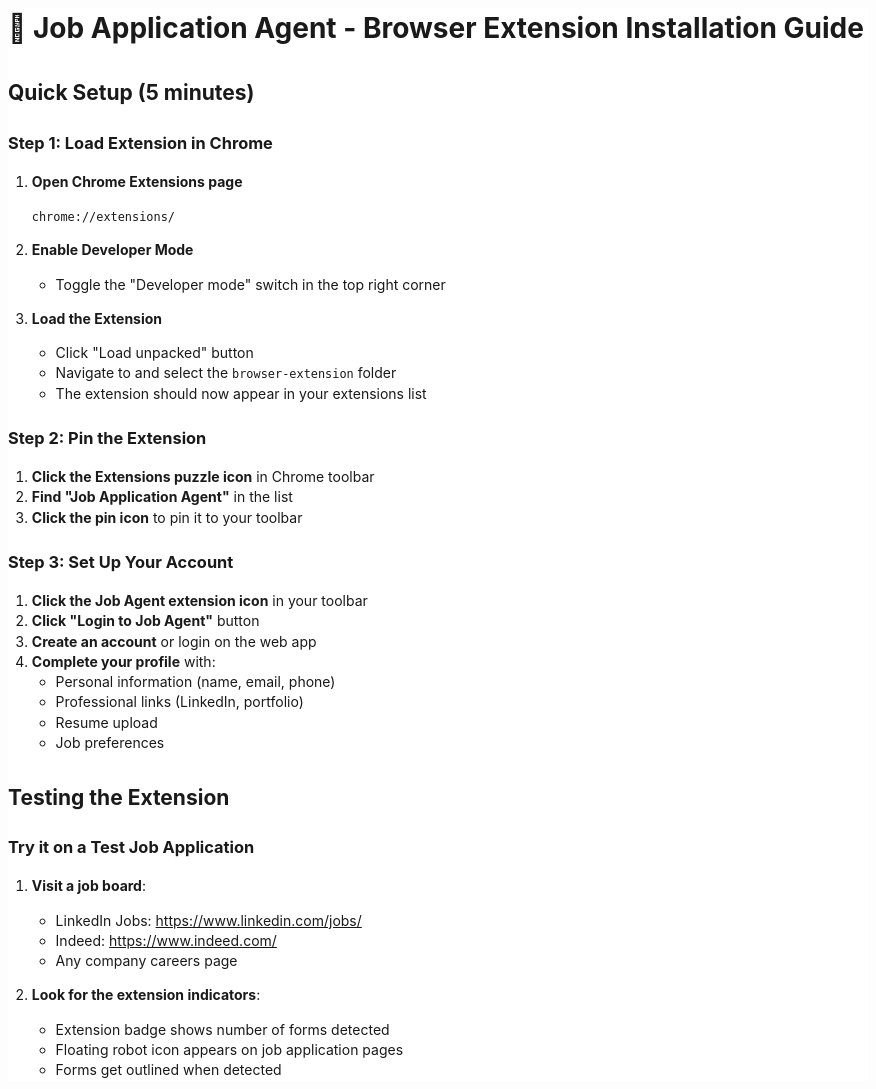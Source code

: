 # 🚀 Job Application Agent - Browser Extension Installation Guide

## Quick Setup (5 minutes)

### Step 1: Load Extension in Chrome

1. **Open Chrome Extensions page**
   ```
   chrome://extensions/
   ```

2. **Enable Developer Mode**
   - Toggle the "Developer mode" switch in the top right corner

3. **Load the Extension**
   - Click "Load unpacked" button
   - Navigate to and select the `browser-extension` folder
   - The extension should now appear in your extensions list

### Step 2: Pin the Extension

1. **Click the Extensions puzzle icon** in Chrome toolbar
2. **Find "Job Application Agent"** in the list
3. **Click the pin icon** to pin it to your toolbar

### Step 3: Set Up Your Account

1. **Click the Job Agent extension icon** in your toolbar
2. **Click "Login to Job Agent"** button
3. **Create an account** or login on the web app
4. **Complete your profile** with:
   - Personal information (name, email, phone)
   - Professional links (LinkedIn, portfolio)
   - Resume upload
   - Job preferences

## Testing the Extension

### Try it on a Test Job Application

1. **Visit a job board**:
   - LinkedIn Jobs: https://www.linkedin.com/jobs/
   - Indeed: https://www.indeed.com/
   - Any company careers page

2. **Look for the extension indicators**:
   - Extension badge shows number of forms detected
   - Floating robot icon appears on job application pages
   - Forms get outlined when detected
